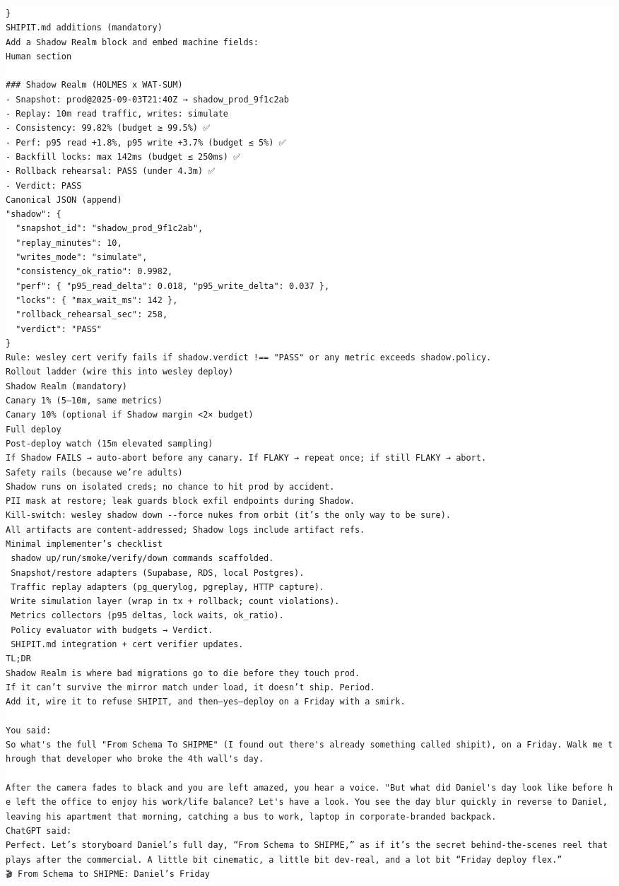 ```jsonc
}
SHIPIT.md additions (mandatory)
Add a Shadow Realm block and embed machine fields:
Human section

### Shadow Realm (HOLMES x WAT-SUM)
- Snapshot: prod@2025-09-03T21:40Z → shadow_prod_9f1c2ab
- Replay: 10m read traffic, writes: simulate
- Consistency: 99.82% (budget ≥ 99.5%) ✅
- Perf: p95 read +1.8%, p95 write +3.7% (budget ≤ 5%) ✅
- Backfill locks: max 142ms (budget ≤ 250ms) ✅
- Rollback rehearsal: PASS (under 4.3m) ✅
- Verdict: PASS
Canonical JSON (append)
"shadow": {
  "snapshot_id": "shadow_prod_9f1c2ab",
  "replay_minutes": 10,
  "writes_mode": "simulate",
  "consistency_ok_ratio": 0.9982,
  "perf": { "p95_read_delta": 0.018, "p95_write_delta": 0.037 },
  "locks": { "max_wait_ms": 142 },
  "rollback_rehearsal_sec": 258,
  "verdict": "PASS"
}
Rule: wesley cert verify fails if shadow.verdict !== "PASS" or any metric exceeds shadow.policy.
Rollout ladder (wire this into wesley deploy)
Shadow Realm (mandatory)
Canary 1% (5–10m, same metrics)
Canary 10% (optional if Shadow margin <2× budget)
Full deploy
Post-deploy watch (15m elevated sampling)
If Shadow FAILS → auto-abort before any canary. If FLAKY → repeat once; if still FLAKY → abort.
Safety rails (because we’re adults)
Shadow runs on isolated creds; no chance to hit prod by accident.
PII mask at restore; leak guards block exfil endpoints during Shadow.
Kill-switch: wesley shadow down --force nukes from orbit (it’s the only way to be sure).
All artifacts are content-addressed; Shadow logs include artifact refs.
Minimal implementer’s checklist
 shadow up/run/smoke/verify/down commands scaffolded.
 Snapshot/restore adapters (Supabase, RDS, local Postgres).
 Traffic replay adapters (pg_querylog, pgreplay, HTTP capture).
 Write simulation layer (wrap in tx + rollback; count violations).
 Metrics collectors (p95 deltas, lock waits, ok_ratio).
 Policy evaluator with budgets → Verdict.
 SHIPIT.md integration + cert verifier updates.
TL;DR
Shadow Realm is where bad migrations go to die before they touch prod.
If it can’t survive the mirror match under load, it doesn’t ship. Period.
Add it, wire it to refuse SHIPIT, and then—yes—deploy on a Friday with a smirk.

You said:
So what's the full "From Schema To SHIPME" (I found out there's already something called shipit), on a Friday. Walk me through that developer who broke the 4th wall's day.

After the camera fades to black and you are left amazed, you hear a voice. "But what did Daniel's day look like before he left the office to enjoy his work/life balance? Let's have a look. You see the day blur quickly in reverse to Daniel, leaving his apartment that morning, catching a bus to work, laptop in corporate-branded backpack.
ChatGPT said:
Perfect. Let’s storyboard Daniel’s full day, “From Schema to SHIPME,” as if it’s the secret behind-the-scenes reel that plays after the commercial. A little bit cinematic, a little bit dev-real, and a lot bit “Friday deploy flex.”
🎬 From Schema to SHIPME: Daniel’s Friday
```